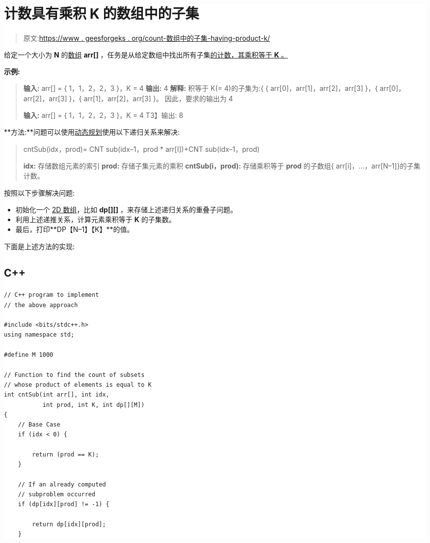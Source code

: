 # 计数具有乘积 K 的数组中的子集

> 原文:[https://www . geesforgeks . org/count-数组中的子集-having-product-k/](https://www.geeksforgeeks.org/count-subsets-in-an-array-having-product-k/)

给定一个大小为 **N** 的[数组](https://www.geeksforgeeks.org/array-data-structure/) **arr[]** ，任务是从给定数组中找出所有子集[的计数，其乘积等于 **K** 。](https://www.geeksforgeeks.org/backtracking-to-find-all-subsets/)

**示例:**

> **输入:** arr[] = { 1，1，2，2，3 }，K = 4
> **输出:** 4
> **解释:**
> 积等于 K(= 4)的子集为:{ { arr[0]，arr[1]，arr[2]，arr[3] }，{ arr[0]，arr[2]，arr[3] }，{ arr[1]，arr[2]，arr[3] }。
> 因此，要求的输出为 4
> 
> **输入:** arr[] = { 1，1，2，2，3 }，K = 4
> T3】输出: 8

**方法:**问题可以使用[动态规划](https://www.geeksforgeeks.org/dynamic-programming/)使用以下递归关系来解决:

> cntSub(idx，prod)= CNT sub(idx–1，prod * arr[I])+CNT sub(idx–1，prod)
> 
> **idx:** 存储数组元素的索引
> **prod:** 存储子集元素的乘积
> **cntSub(i，prod):** 存储乘积等于 **prod** 的子数组{ arr[i]，…，arr[N–1]}的子集计数。

按照以下步骤解决问题:

*   初始化一个 [2D 数组](https://www.geeksforgeeks.org/multidimensional-arrays-c-cpp/)，比如 **dp[][]** ，来存储上述递归关系的重叠子问题。
*   利用上述递推关系，计算元素乘积等于 **K** 的子集数。
*   最后，打印**DP【N–1】【K】**的值。

下面是上述方法的实现:

## C++

```
// C++ program to implement
// the above approach

#include <bits/stdc++.h>
using namespace std;

#define M 1000

// Function to find the count of subsets
// whose product of elements is equal to K
int cntSub(int arr[], int idx,
           int prod, int K, int dp[][M])
{
    // Base Case
    if (idx < 0) {

        return (prod == K);
    }

    // If an already computed
    // subproblem occurred
    if (dp[idx][prod] != -1) {

        return dp[idx][prod];
    }

```
